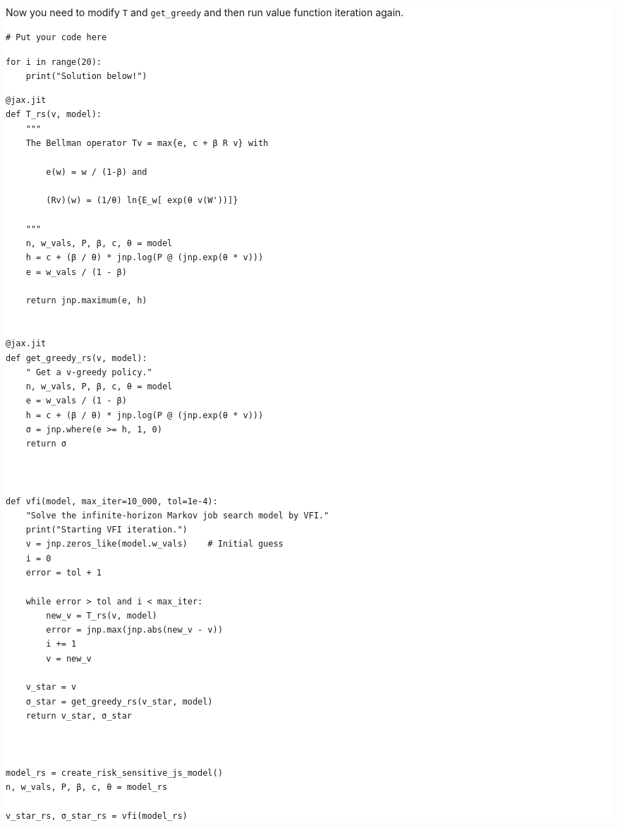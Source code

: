 Now you need to modify `T` and `get_greedy` and then run value function iteration again.

```{code-cell} ipython3
# Put your code here
```

```{code-cell} ipython3
for i in range(20):
    print("Solution below!")
```

```{code-cell} ipython3
@jax.jit
def T_rs(v, model):
    """
    The Bellman operator Tv = max{e, c + β R v} with 

        e(w) = w / (1-β) and

        (Rv)(w) = (1/θ) ln{E_w[ exp(θ v(W'))]}

    """
    n, w_vals, P, β, c, θ = model
    h = c + (β / θ) * jnp.log(P @ (jnp.exp(θ * v)))
    e = w_vals / (1 - β)

    return jnp.maximum(e, h)


@jax.jit
def get_greedy_rs(v, model):
    " Get a v-greedy policy."
    n, w_vals, P, β, c, θ = model
    e = w_vals / (1 - β)
    h = c + (β / θ) * jnp.log(P @ (jnp.exp(θ * v)))
    σ = jnp.where(e >= h, 1, 0)
    return σ



def vfi(model, max_iter=10_000, tol=1e-4):
    "Solve the infinite-horizon Markov job search model by VFI."
    print("Starting VFI iteration.")
    v = jnp.zeros_like(model.w_vals)    # Initial guess
    i = 0
    error = tol + 1

    while error > tol and i < max_iter:
        new_v = T_rs(v, model)
        error = jnp.max(jnp.abs(new_v - v))
        i += 1
        v = new_v

    v_star = v
    σ_star = get_greedy_rs(v_star, model)
    return v_star, σ_star



model_rs = create_risk_sensitive_js_model()
n, w_vals, P, β, c, θ = model_rs

v_star_rs, σ_star_rs = vfi(model_rs)
```
